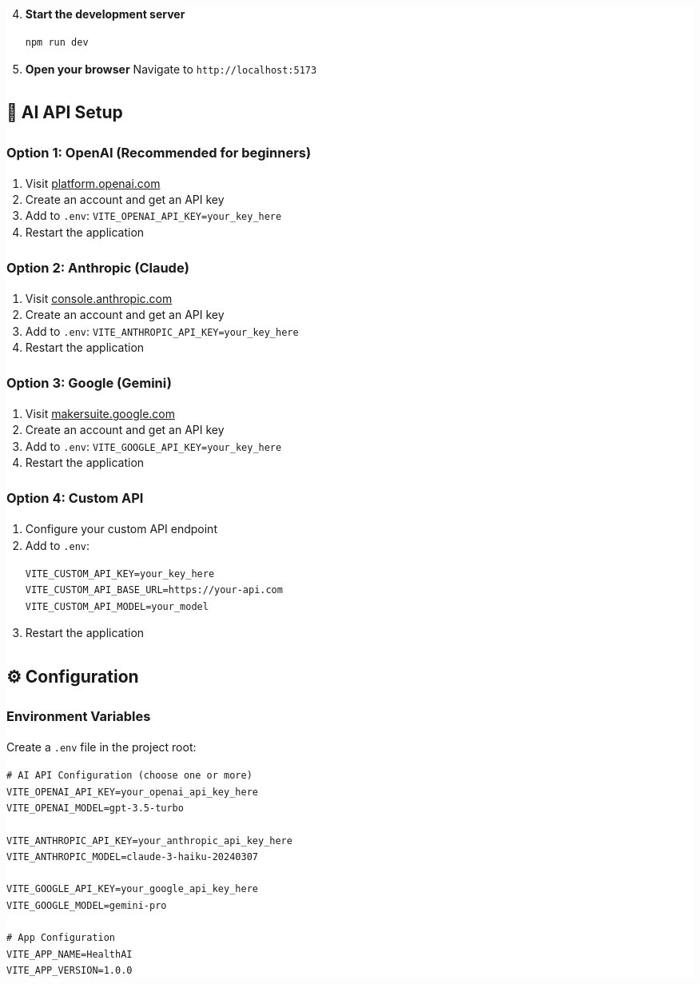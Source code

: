 4. **Start the development server**
   ```bash
   npm run dev
   ```

5. **Open your browser**
   Navigate to `http://localhost:5173`

## 🔧 AI API Setup

### Option 1: OpenAI (Recommended for beginners)
1. Visit [platform.openai.com](https://platform.openai.com)
2. Create an account and get an API key
3. Add to `.env`: `VITE_OPENAI_API_KEY=your_key_here`
4. Restart the application

### Option 2: Anthropic (Claude)
1. Visit [console.anthropic.com](https://console.anthropic.com)
2. Create an account and get an API key
3. Add to `.env`: `VITE_ANTHROPIC_API_KEY=your_key_here`
4. Restart the application

### Option 3: Google (Gemini)
1. Visit [makersuite.google.com](https://makersuite.google.com)
2. Create an account and get an API key
3. Add to `.env`: `VITE_GOOGLE_API_KEY=your_key_here`
4. Restart the application

### Option 4: Custom API
1. Configure your custom API endpoint
2. Add to `.env`:
   ```
   VITE_CUSTOM_API_KEY=your_key_here
   VITE_CUSTOM_API_BASE_URL=https://your-api.com
   VITE_CUSTOM_API_MODEL=your_model
   ```
3. Restart the application

## ⚙️ Configuration

### Environment Variables

Create a `.env` file in the project root:

```env
# AI API Configuration (choose one or more)
VITE_OPENAI_API_KEY=your_openai_api_key_here
VITE_OPENAI_MODEL=gpt-3.5-turbo

VITE_ANTHROPIC_API_KEY=your_anthropic_api_key_here
VITE_ANTHROPIC_MODEL=claude-3-haiku-20240307

VITE_GOOGLE_API_KEY=your_google_api_key_here
VITE_GOOGLE_MODEL=gemini-pro

# App Configuration
VITE_APP_NAME=HealthAI
VITE_APP_VERSION=1.0.0
```
